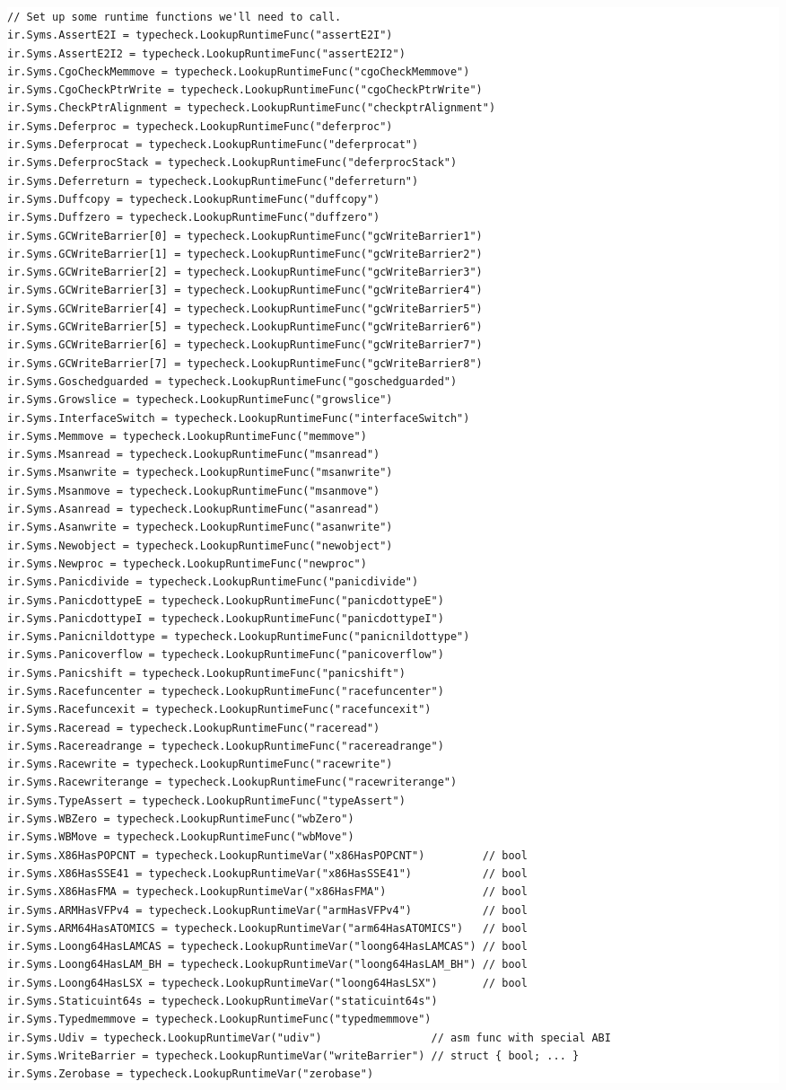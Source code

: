 	// Set up some runtime functions we'll need to call.
	ir.Syms.AssertE2I = typecheck.LookupRuntimeFunc("assertE2I")
	ir.Syms.AssertE2I2 = typecheck.LookupRuntimeFunc("assertE2I2")
	ir.Syms.CgoCheckMemmove = typecheck.LookupRuntimeFunc("cgoCheckMemmove")
	ir.Syms.CgoCheckPtrWrite = typecheck.LookupRuntimeFunc("cgoCheckPtrWrite")
	ir.Syms.CheckPtrAlignment = typecheck.LookupRuntimeFunc("checkptrAlignment")
	ir.Syms.Deferproc = typecheck.LookupRuntimeFunc("deferproc")
	ir.Syms.Deferprocat = typecheck.LookupRuntimeFunc("deferprocat")
	ir.Syms.DeferprocStack = typecheck.LookupRuntimeFunc("deferprocStack")
	ir.Syms.Deferreturn = typecheck.LookupRuntimeFunc("deferreturn")
	ir.Syms.Duffcopy = typecheck.LookupRuntimeFunc("duffcopy")
	ir.Syms.Duffzero = typecheck.LookupRuntimeFunc("duffzero")
	ir.Syms.GCWriteBarrier[0] = typecheck.LookupRuntimeFunc("gcWriteBarrier1")
	ir.Syms.GCWriteBarrier[1] = typecheck.LookupRuntimeFunc("gcWriteBarrier2")
	ir.Syms.GCWriteBarrier[2] = typecheck.LookupRuntimeFunc("gcWriteBarrier3")
	ir.Syms.GCWriteBarrier[3] = typecheck.LookupRuntimeFunc("gcWriteBarrier4")
	ir.Syms.GCWriteBarrier[4] = typecheck.LookupRuntimeFunc("gcWriteBarrier5")
	ir.Syms.GCWriteBarrier[5] = typecheck.LookupRuntimeFunc("gcWriteBarrier6")
	ir.Syms.GCWriteBarrier[6] = typecheck.LookupRuntimeFunc("gcWriteBarrier7")
	ir.Syms.GCWriteBarrier[7] = typecheck.LookupRuntimeFunc("gcWriteBarrier8")
	ir.Syms.Goschedguarded = typecheck.LookupRuntimeFunc("goschedguarded")
	ir.Syms.Growslice = typecheck.LookupRuntimeFunc("growslice")
	ir.Syms.InterfaceSwitch = typecheck.LookupRuntimeFunc("interfaceSwitch")
	ir.Syms.Memmove = typecheck.LookupRuntimeFunc("memmove")
	ir.Syms.Msanread = typecheck.LookupRuntimeFunc("msanread")
	ir.Syms.Msanwrite = typecheck.LookupRuntimeFunc("msanwrite")
	ir.Syms.Msanmove = typecheck.LookupRuntimeFunc("msanmove")
	ir.Syms.Asanread = typecheck.LookupRuntimeFunc("asanread")
	ir.Syms.Asanwrite = typecheck.LookupRuntimeFunc("asanwrite")
	ir.Syms.Newobject = typecheck.LookupRuntimeFunc("newobject")
	ir.Syms.Newproc = typecheck.LookupRuntimeFunc("newproc")
	ir.Syms.Panicdivide = typecheck.LookupRuntimeFunc("panicdivide")
	ir.Syms.PanicdottypeE = typecheck.LookupRuntimeFunc("panicdottypeE")
	ir.Syms.PanicdottypeI = typecheck.LookupRuntimeFunc("panicdottypeI")
	ir.Syms.Panicnildottype = typecheck.LookupRuntimeFunc("panicnildottype")
	ir.Syms.Panicoverflow = typecheck.LookupRuntimeFunc("panicoverflow")
	ir.Syms.Panicshift = typecheck.LookupRuntimeFunc("panicshift")
	ir.Syms.Racefuncenter = typecheck.LookupRuntimeFunc("racefuncenter")
	ir.Syms.Racefuncexit = typecheck.LookupRuntimeFunc("racefuncexit")
	ir.Syms.Raceread = typecheck.LookupRuntimeFunc("raceread")
	ir.Syms.Racereadrange = typecheck.LookupRuntimeFunc("racereadrange")
	ir.Syms.Racewrite = typecheck.LookupRuntimeFunc("racewrite")
	ir.Syms.Racewriterange = typecheck.LookupRuntimeFunc("racewriterange")
	ir.Syms.TypeAssert = typecheck.LookupRuntimeFunc("typeAssert")
	ir.Syms.WBZero = typecheck.LookupRuntimeFunc("wbZero")
	ir.Syms.WBMove = typecheck.LookupRuntimeFunc("wbMove")
	ir.Syms.X86HasPOPCNT = typecheck.LookupRuntimeVar("x86HasPOPCNT")         // bool
	ir.Syms.X86HasSSE41 = typecheck.LookupRuntimeVar("x86HasSSE41")           // bool
	ir.Syms.X86HasFMA = typecheck.LookupRuntimeVar("x86HasFMA")               // bool
	ir.Syms.ARMHasVFPv4 = typecheck.LookupRuntimeVar("armHasVFPv4")           // bool
	ir.Syms.ARM64HasATOMICS = typecheck.LookupRuntimeVar("arm64HasATOMICS")   // bool
	ir.Syms.Loong64HasLAMCAS = typecheck.LookupRuntimeVar("loong64HasLAMCAS") // bool
	ir.Syms.Loong64HasLAM_BH = typecheck.LookupRuntimeVar("loong64HasLAM_BH") // bool
	ir.Syms.Loong64HasLSX = typecheck.LookupRuntimeVar("loong64HasLSX")       // bool
	ir.Syms.Staticuint64s = typecheck.LookupRuntimeVar("staticuint64s")
	ir.Syms.Typedmemmove = typecheck.LookupRuntimeFunc("typedmemmove")
	ir.Syms.Udiv = typecheck.LookupRuntimeVar("udiv")                 // asm func with special ABI
	ir.Syms.WriteBarrier = typecheck.LookupRuntimeVar("writeBarrier") // struct { bool; ... }
	ir.Syms.Zerobase = typecheck.LookupRuntimeVar("zerobase")
